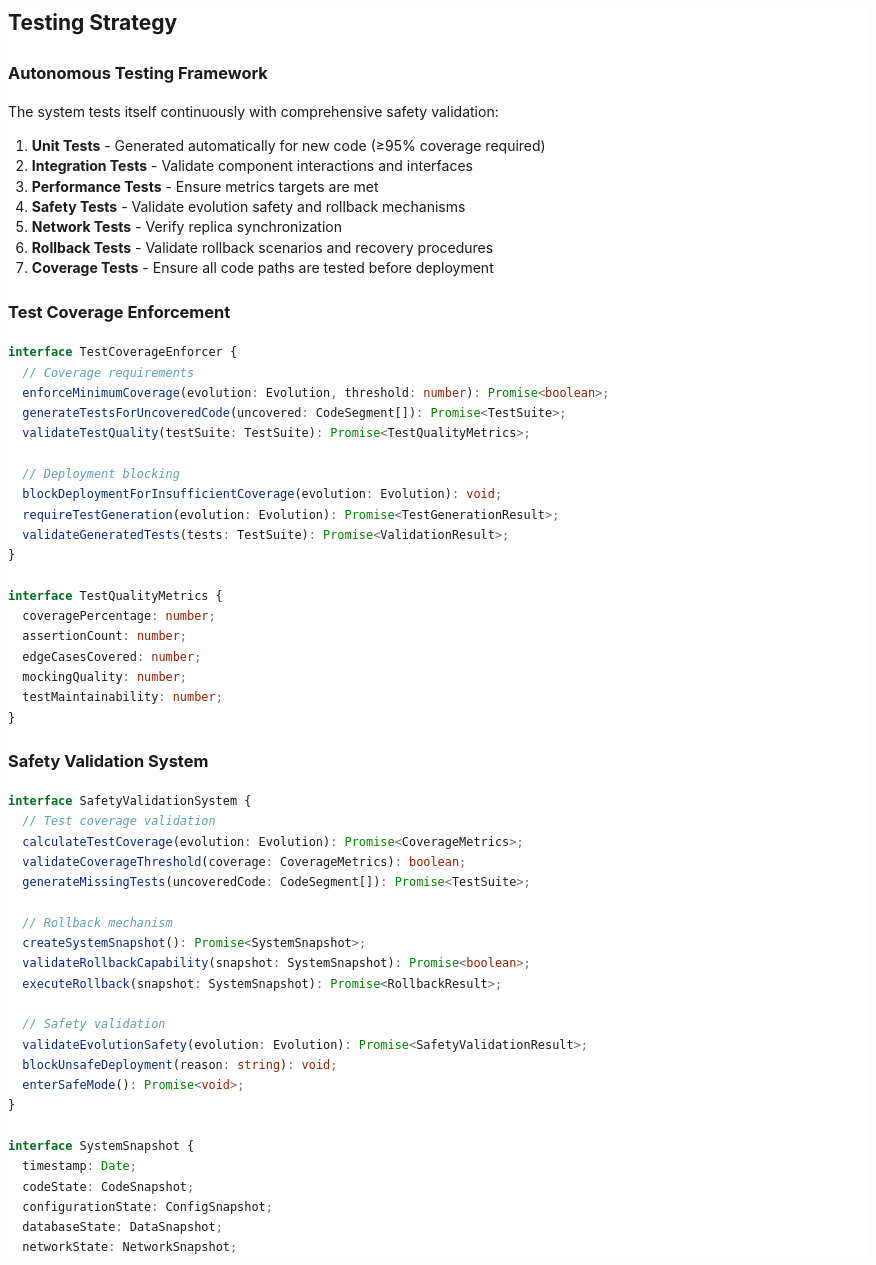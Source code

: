 ## Testing Strategy

### Autonomous Testing Framework

The system tests itself continuously with comprehensive safety validation:

1. **Unit Tests** - Generated automatically for new code (≥95% coverage required)
2. **Integration Tests** - Validate component interactions and interfaces
3. **Performance Tests** - Ensure metrics targets are met
4. **Safety Tests** - Validate evolution safety and rollback mechanisms
5. **Network Tests** - Verify replica synchronization
6. **Rollback Tests** - Validate rollback scenarios and recovery procedures
7. **Coverage Tests** - Ensure all code paths are tested before deployment

### Test Coverage Enforcement

```typescript
interface TestCoverageEnforcer {
  // Coverage requirements
  enforceMinimumCoverage(evolution: Evolution, threshold: number): Promise<boolean>;
  generateTestsForUncoveredCode(uncovered: CodeSegment[]): Promise<TestSuite>;
  validateTestQuality(testSuite: TestSuite): Promise<TestQualityMetrics>;
  
  // Deployment blocking
  blockDeploymentForInsufficientCoverage(evolution: Evolution): void;
  requireTestGeneration(evolution: Evolution): Promise<TestGenerationResult>;
  validateGeneratedTests(tests: TestSuite): Promise<ValidationResult>;
}

interface TestQualityMetrics {
  coveragePercentage: number;
  assertionCount: number;
  edgeCasesCovered: number;
  mockingQuality: number;
  testMaintainability: number;
}
```

### Safety Validation System

```typescript
interface SafetyValidationSystem {
  // Test coverage validation
  calculateTestCoverage(evolution: Evolution): Promise<CoverageMetrics>;
  validateCoverageThreshold(coverage: CoverageMetrics): boolean;
  generateMissingTests(uncoveredCode: CodeSegment[]): Promise<TestSuite>;
  
  // Rollback mechanism
  createSystemSnapshot(): Promise<SystemSnapshot>;
  validateRollbackCapability(snapshot: SystemSnapshot): Promise<boolean>;
  executeRollback(snapshot: SystemSnapshot): Promise<RollbackResult>;
  
  // Safety validation
  validateEvolutionSafety(evolution: Evolution): Promise<SafetyValidationResult>;
  blockUnsafeDeployment(reason: string): void;
  enterSafeMode(): Promise<void>;
}

interface SystemSnapshot {
  timestamp: Date;
  codeState: CodeSnapshot;
  configurationState: ConfigSnapshot;
  databaseState: DataSnapshot;
  networkState: NetworkSnapshot;
```